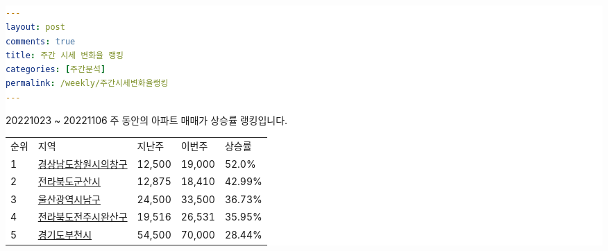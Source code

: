 ```yaml
---
layout: post
comments: true
title: 주간 시세 변화율 랭킹
categories: [주간분석]
permalink: /weekly/주간시세변화율랭킹
---
```


20221023 ~ 20221106 주 동안의 아파트 매매가 상승률 랭킹입니다.

<table class="sortable">
  <tr>
    <td>순위</td>
    <td>지역</td>
    <td>지난주</td>
    <td>이번주</td>
    <td>상승률</td>
  </tr>

  <tr class="item">
    <td>1</td>
    <td><a href="/apt/경상남도창원시의창구">경상남도창원시의창구</a></td>
    <td>12,500</td>
    <td>19,000</td>
    <td>52.0%</td>
  </tr>

  <tr class="item">
    <td>2</td>
    <td><a href="/apt/전라북도군산시">전라북도군산시</a></td>
    <td>12,875</td>
    <td>18,410</td>
    <td>42.99%</td>
  </tr>

  <tr class="item">
    <td>3</td>
    <td><a href="/apt/울산광역시남구">울산광역시남구</a></td>
    <td>24,500</td>
    <td>33,500</td>
    <td>36.73%</td>
  </tr>

  <tr class="item">
    <td>4</td>
    <td><a href="/apt/전라북도전주시완산구">전라북도전주시완산구</a></td>
    <td>19,516</td>
    <td>26,531</td>
    <td>35.95%</td>
  </tr>

  <tr class="item">
    <td>5</td>
    <td><a href="/apt/경기도부천시">경기도부천시</a></td>
    <td>54,500</td>
    <td>70,000</td>
    <td>28.44%</td>
  </tr>
